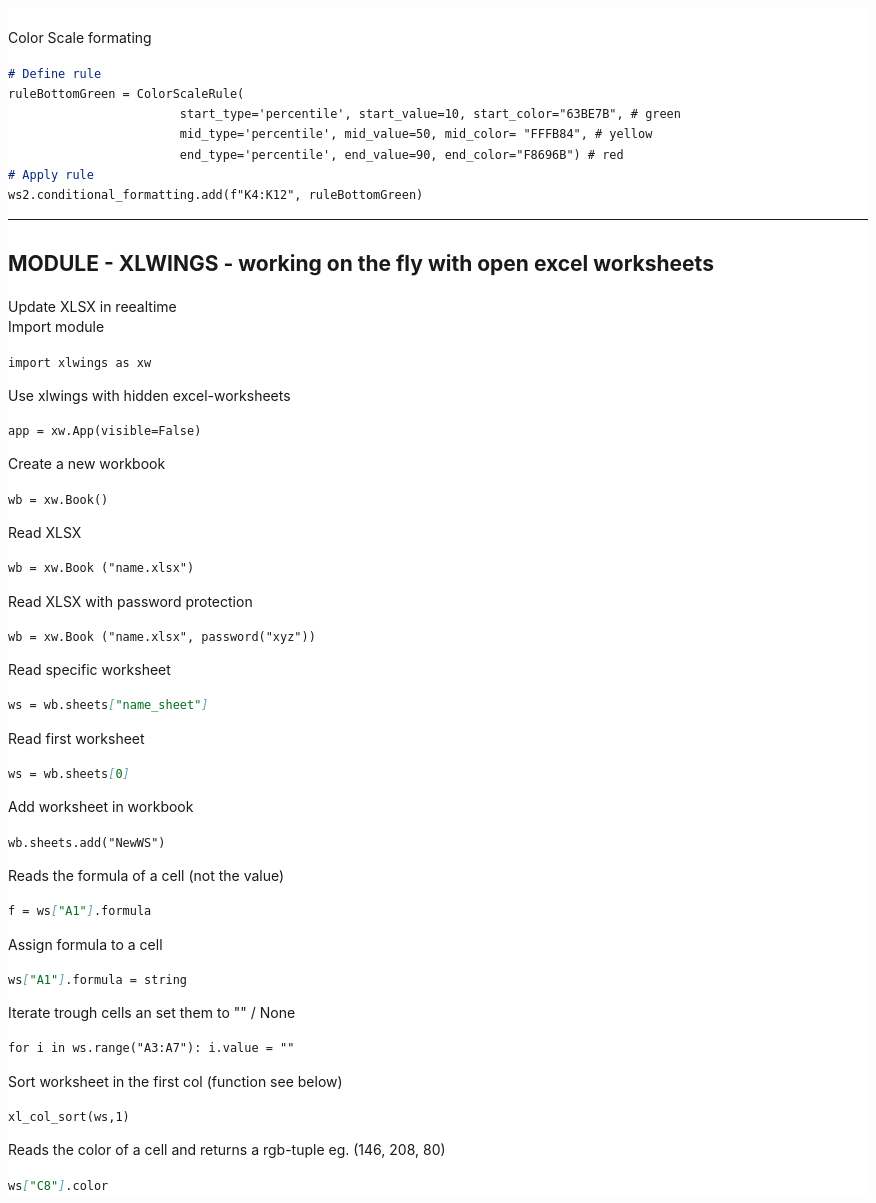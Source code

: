 <br>Color Scale formating
```markdown
# Define rule
ruleBottomGreen = ColorScaleRule(
                        start_type='percentile', start_value=10, start_color="63BE7B", # green
                        mid_type='percentile', mid_value=50, mid_color= "FFFB84", # yellow
                        end_type='percentile', end_value=90, end_color="F8696B") # red
# Apply rule
ws2.conditional_formatting.add(f"K4:K12", ruleBottomGreen)
```



---
## MODULE - XLWINGS - working on the fly with open excel worksheets
Update XLSX in reealtime<br>
Import module
```markdown
import xlwings as xw
```
Use xlwings with hidden excel-worksheets
```markdown
app = xw.App(visible=False)
```
Create a new workbook
```markdown
wb = xw.Book()
```
Read XLSX
```markdown
wb = xw.Book ("name.xlsx")
```
Read XLSX with password protection
```markdown
wb = xw.Book ("name.xlsx", password("xyz"))
```
Read specific worksheet
```markdown
ws = wb.sheets["name_sheet"]
```
Read first worksheet
```markdown
ws = wb.sheets[0]
```
Add worksheet in workbook
```markdown
wb.sheets.add("NewWS")
```
Reads the formula of a cell (not the value)
```markdown
f = ws["A1"].formula
```
Assign formula to a cell
```markdown
ws["A1"].formula = string
```
Iterate trough cells an set them to "" / None
```markdown
for i in ws.range("A3:A7"): i.value = ""
```
Sort worksheet in the first col (function see below)
```markdown
xl_col_sort(ws,1)
```
Reads the color of a cell and returns a rgb-tuple eg. (146, 208, 80)
```markdown
ws["C8"].color
```